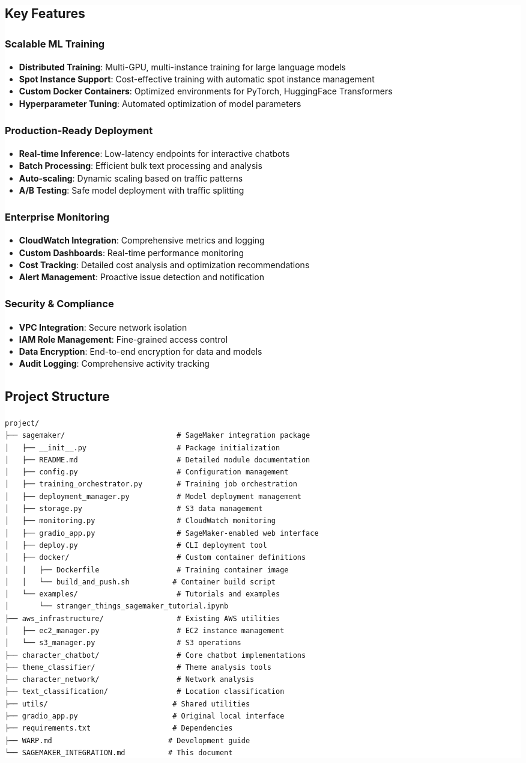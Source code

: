 ## Key Features

### **Scalable ML Training**
- **Distributed Training**: Multi-GPU, multi-instance training for large language models
- **Spot Instance Support**: Cost-effective training with automatic spot instance management
- **Custom Docker Containers**: Optimized environments for PyTorch, HuggingFace Transformers
- **Hyperparameter Tuning**: Automated optimization of model parameters

### **Production-Ready Deployment**
- **Real-time Inference**: Low-latency endpoints for interactive chatbots
- **Batch Processing**: Efficient bulk text processing and analysis
- **Auto-scaling**: Dynamic scaling based on traffic patterns
- **A/B Testing**: Safe model deployment with traffic splitting

### **Enterprise Monitoring**
- **CloudWatch Integration**: Comprehensive metrics and logging
- **Custom Dashboards**: Real-time performance monitoring
- **Cost Tracking**: Detailed cost analysis and optimization recommendations
- **Alert Management**: Proactive issue detection and notification

### **Security & Compliance**
- **VPC Integration**: Secure network isolation
- **IAM Role Management**: Fine-grained access control
- **Data Encryption**: End-to-end encryption for data and models
- **Audit Logging**: Comprehensive activity tracking

## Project Structure

```
project/
├── sagemaker/                          # SageMaker integration package
│   ├── __init__.py                     # Package initialization
│   ├── README.md                       # Detailed module documentation
│   ├── config.py                       # Configuration management
│   ├── training_orchestrator.py        # Training job orchestration
│   ├── deployment_manager.py           # Model deployment management
│   ├── storage.py                      # S3 data management
│   ├── monitoring.py                   # CloudWatch monitoring
│   ├── gradio_app.py                   # SageMaker-enabled web interface
│   ├── deploy.py                       # CLI deployment tool
│   ├── docker/                         # Custom container definitions
│   │   ├── Dockerfile                  # Training container image
│   │   └── build_and_push.sh          # Container build script
│   └── examples/                       # Tutorials and examples
│       └── stranger_things_sagemaker_tutorial.ipynb
├── aws_infrastructure/                 # Existing AWS utilities
│   ├── ec2_manager.py                  # EC2 instance management
│   └── s3_manager.py                   # S3 operations
├── character_chatbot/                  # Core chatbot implementations
├── theme_classifier/                   # Theme analysis tools
├── character_network/                  # Network analysis
├── text_classification/                # Location classification
├── utils/                             # Shared utilities
├── gradio_app.py                      # Original local interface
├── requirements.txt                   # Dependencies
├── WARP.md                           # Development guide
└── SAGEMAKER_INTEGRATION.md          # This document
```
